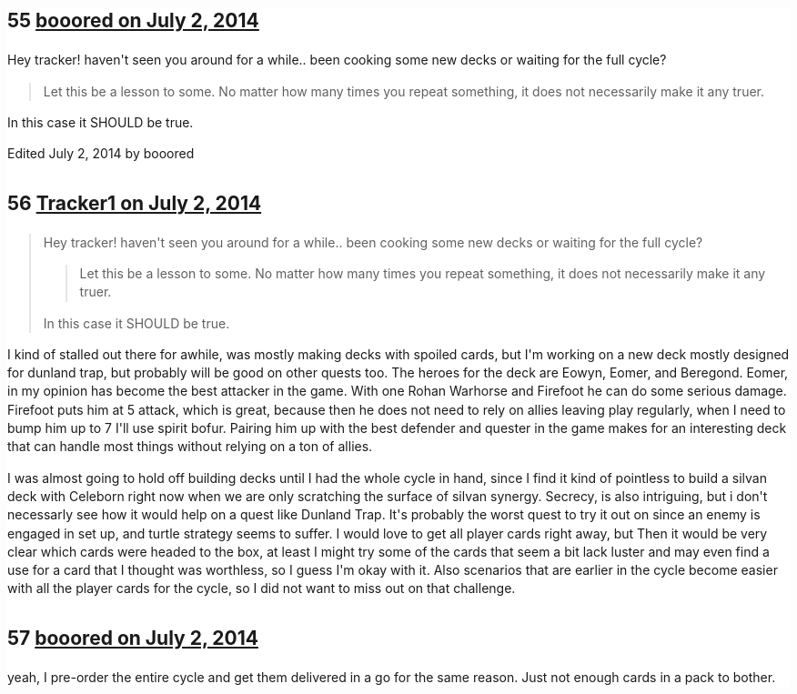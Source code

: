 ## 55 [booored on July 2, 2014](https://community.fantasyflightgames.com/topic/109452-full-dunland-trap-spoilers/?do=findComment&comment=1140643)

Hey tracker! haven't seen you around for a while.. been cooking some new decks or waiting for the full cycle?



> Let this be a lesson to some. No matter how many times you repeat something, it does not necessarily make it any truer.

In this case it SHOULD be true.

Edited July 2, 2014 by booored

## 56 [Tracker1 on July 2, 2014](https://community.fantasyflightgames.com/topic/109452-full-dunland-trap-spoilers/?do=findComment&comment=1140777)

> Hey tracker! haven't seen you around for a while.. been cooking some new decks or waiting for the full cycle?
> 
> > Let this be a lesson to some. No matter how many times you repeat something, it does not necessarily make it any truer.
> 
> In this case it SHOULD be true.

I kind of stalled out there for awhile, was mostly making decks with spoiled cards, but I'm working on a new deck mostly designed for dunland trap, but probably will be good on other quests too. The heroes for the deck are Eowyn, Eomer, and Beregond. Eomer, in my opinion has become the best attacker in the game. With one Rohan Warhorse and Firefoot he can do some serious damage. Firefoot puts him at 5 attack, which is great, because then he does not need to rely on allies leaving play regularly, when I need to bump him up to 7 I'll use spirit bofur. Pairing him up with the best defender and quester in the game makes for an interesting deck that can handle most things without relying on a ton of allies.

I was almost going to hold off building decks until I had the whole cycle in hand, since I find it kind of pointless to build a silvan deck with Celeborn right now when we are only scratching the surface of silvan synergy. Secrecy, is also intriguing, but i don't necessarly see how it would help on a quest like Dunland Trap. It's probably the worst quest to try it out on since an enemy is engaged in set up, and turtle strategy seems to suffer. I would love to get all player cards right away, but Then it would be very clear which cards were headed to the box, at least I might try some of the cards that seem a bit lack luster and may even find a use for a card that I thought was worthless, so I guess I'm okay with it. Also scenarios that are earlier in the cycle become easier with all the player cards for the cycle, so I did not want to miss out on that challenge.

## 57 [booored on July 2, 2014](https://community.fantasyflightgames.com/topic/109452-full-dunland-trap-spoilers/?do=findComment&comment=1140786)

yeah, I pre-order the entire cycle and get them delivered in a go for the same reason. Just not enough cards in a pack to bother.
